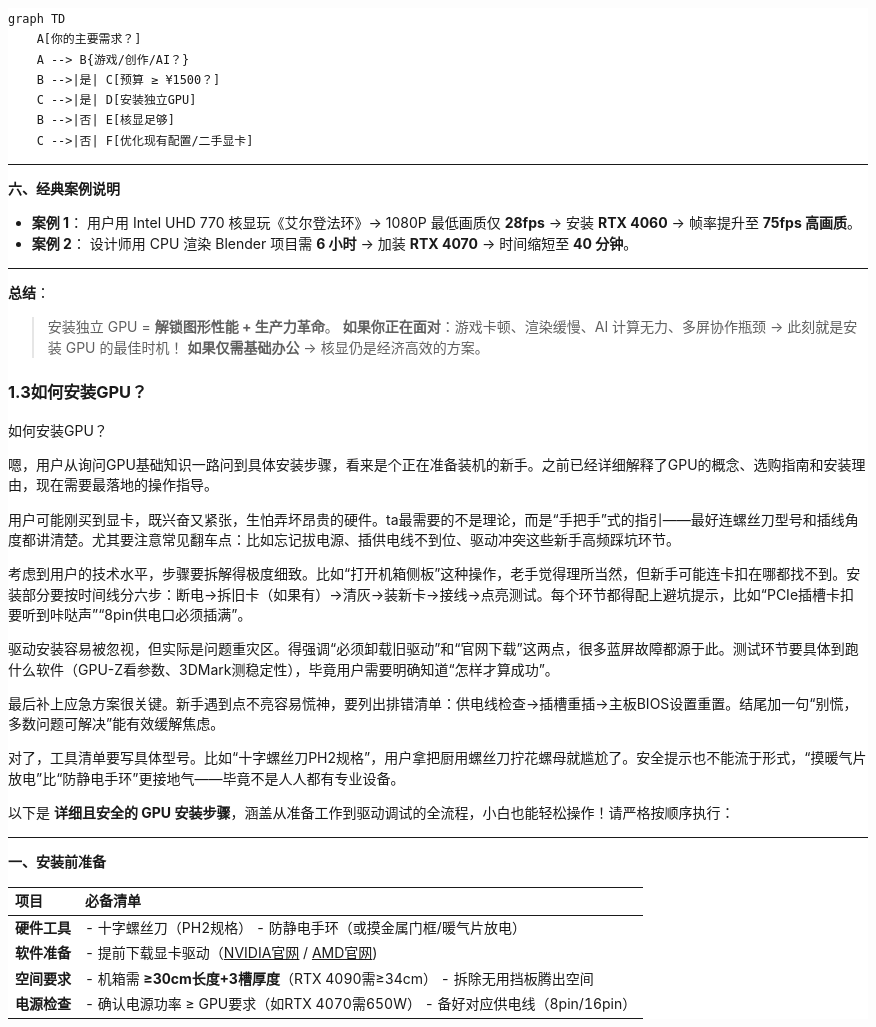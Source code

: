 ```
graph TD
    A[你的主要需求？] 
    A --> B{游戏/创作/AI？}
    B -->|是| C[预算 ≥ ¥1500？]
    C -->|是| D[安装独立GPU]
    B -->|否| E[核显足够]
    C -->|否| F[优化现有配置/二手显卡]
```

------

**六、经典案例说明**

- **案例 1**：
  用户用 Intel UHD 770 核显玩《艾尔登法环》→ 1080P 最低画质仅 **28fps** → 安装 **RTX 4060** → 帧率提升至 **75fps 高画质**。
- **案例 2**：
  设计师用 CPU 渲染 Blender 项目需 **6 小时** → 加装 **RTX 4070** → 时间缩短至 **40 分钟**。

------

**总结**：

> 安装独立 GPU = **解锁图形性能 + 生产力革命**。
> **如果你正在面对**：游戏卡顿、渲染缓慢、AI 计算无力、多屏协作瓶颈 → 此刻就是安装 GPU 的最佳时机！
> **如果仅需基础办公** → 核显仍是经济高效的方案。

### 1.3如何安装GPU？

如何安装GPU？







嗯，用户从询问GPU基础知识一路问到具体安装步骤，看来是个正在准备装机的新手。之前已经详细解释了GPU的概念、选购指南和安装理由，现在需要最落地的操作指导。

用户可能刚买到显卡，既兴奋又紧张，生怕弄坏昂贵的硬件。ta最需要的不是理论，而是“手把手”式的指引——最好连螺丝刀型号和插线角度都讲清楚。尤其要注意常见翻车点：比如忘记拔电源、插供电线不到位、驱动冲突这些新手高频踩坑环节。

考虑到用户的技术水平，步骤要拆解得极度细致。比如“打开机箱侧板”这种操作，老手觉得理所当然，但新手可能连卡扣在哪都找不到。安装部分要按时间线分六步：断电→拆旧卡（如果有）→清灰→装新卡→接线→点亮测试。每个环节都得配上避坑提示，比如“PCIe插槽卡扣要听到咔哒声”“8pin供电口必须插满”。

驱动安装容易被忽视，但实际是问题重灾区。得强调“必须卸载旧驱动”和“官网下载”这两点，很多蓝屏故障都源于此。测试环节要具体到跑什么软件（GPU-Z看参数、3DMark测稳定性），毕竟用户需要明确知道“怎样才算成功”。

最后补上应急方案很关键。新手遇到点不亮容易慌神，要列出排错清单：供电线检查→插槽重插→主板BIOS设置重置。结尾加一句“别慌，多数问题可解决”能有效缓解焦虑。

对了，工具清单要写具体型号。比如“十字螺丝刀PH2规格”，用户拿把厨用螺丝刀拧花螺母就尴尬了。安全提示也不能流于形式，“摸暖气片放电”比“防静电手环”更接地气——毕竟不是人人都有专业设备。

以下是 **详细且安全的 GPU 安装步骤**，涵盖从准备工作到驱动调试的全流程，小白也能轻松操作！请严格按顺序执行：

------

**一、安装前准备**

| **项目**     | **必备清单**                                                 |
| :----------- | :----------------------------------------------------------- |
| **硬件工具** | - 十字螺丝刀（PH2规格） - 防静电手环（或摸金属门框/暖气片放电） |
| **软件准备** | - 提前下载显卡驱动（[NVIDIA官网](https://www.nvidia.cn/drivers/) / [AMD官网](https://www.amd.com/zh-hans/support)) |
| **空间要求** | - 机箱需 **≥30cm长度+3槽厚度**（RTX 4090需≥34cm） - 拆除无用挡板腾出空间 |
| **电源检查** | - 确认电源功率 ≥ GPU要求（如RTX 4070需650W） - 备好对应供电线（8pin/16pin） |
